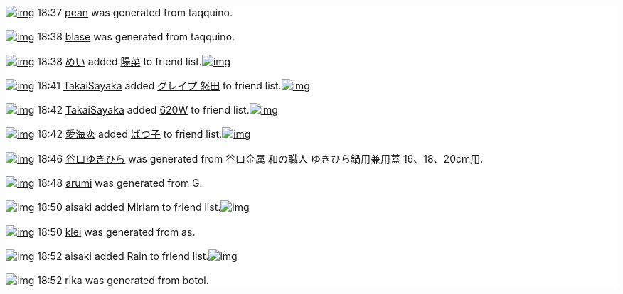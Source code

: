 [![img](http://kacdn10.appspot.com/6347360368066560/ca33.png)](http://www.barcodekanojo.com/kanojo/2841123/pean) 18:37 [pean](http://www.barcodekanojo.com/kanojo/2841123/pean) was generated from taqquino.

[![img](http://kacdn05.appspot.com/5583670354116608/4a14.png)](http://www.barcodekanojo.com/kanojo/2841124/blase) 18:38 [blase](http://www.barcodekanojo.com/kanojo/2841124/blase) was generated from taqquino.

[![img](http://kacdn03.appspot.com/5347869401808896/bbc1.jpg)](http://www.barcodekanojo.com/user/200757/%E3%82%81%E3%81%84) 18:38 [めい](http://www.barcodekanojo.com/user/200757/%E3%82%81%E3%81%84) added [陽菜](http://www.barcodekanojo.com/kanojo/2835126/%E9%99%BD%E8%8F%9C) to friend list.[![img](http://kacdn06.appspot.com/5286795503730688/8401.png)](http://www.barcodekanojo.com/kanojo/2835126/%E9%99%BD%E8%8F%9C)

[![img](http://kacdn10.appspot.com/4910856479440896/074b.jpg)](http://www.barcodekanojo.com/user/255617/TakaiSayaka) 18:41 [TakaiSayaka](http://www.barcodekanojo.com/user/255617/TakaiSayaka) added [グレイプ 怒田](http://www.barcodekanojo.com/kanojo/1708246/%E3%82%B0%E3%83%AC%E3%82%A4%E3%83%97%20%E6%80%92%E7%94%B0) to friend list.[![img](http://kacdn06.appspot.com/6411728237625344/1c6b.png)](http://www.barcodekanojo.com/kanojo/1708246/%E3%82%B0%E3%83%AC%E3%82%A4%E3%83%97%20%E6%80%92%E7%94%B0)

[![img](http://kacdn10.appspot.com/4910856479440896/074b.jpg)](http://www.barcodekanojo.com/user/255617/TakaiSayaka) 18:42 [TakaiSayaka](http://www.barcodekanojo.com/user/255617/TakaiSayaka) added [620W](http://www.barcodekanojo.com/kanojo/71475/620W) to friend list.[![img](http://kacdn09.appspot.com/6258590910251008/e6ed.png)](http://www.barcodekanojo.com/kanojo/71475/620W)

[![img](http://img203.imageshack.us/img203/8242/j4ji.jpg)](http://www.barcodekanojo.com/user/400871/%E6%84%9B%E6%B5%B7%E6%81%8B) 18:42 [愛海恋](http://www.barcodekanojo.com/user/400871/%E6%84%9B%E6%B5%B7%E6%81%8B) added [ばつ子](http://www.barcodekanojo.com/kanojo/84181/%E3%81%B0%E3%81%A4%E5%AD%90) to friend list.[![img](http://kacdn03.appspot.com/6343578917797888/58a7.png)](http://www.barcodekanojo.com/kanojo/84181/%E3%81%B0%E3%81%A4%E5%AD%90)

[![img](http://kacdn06.appspot.com/5837182409375744/5114.png)](http://www.barcodekanojo.com/kanojo/2841125/%E8%B0%B7%E5%8F%A3%E3%82%86%E3%81%8D%E3%81%B2%E3%82%89) 18:46 [谷口ゆきひら](http://www.barcodekanojo.com/kanojo/2841125/%E8%B0%B7%E5%8F%A3%E3%82%86%E3%81%8D%E3%81%B2%E3%82%89) was generated from 谷口金属 和の職人 ゆきひら鍋用兼用蓋 16、18、20cm用.

[![img](http://kacdn10.appspot.com/5281692008841216/58a2.png)](http://www.barcodekanojo.com/kanojo/2841126/arumi) 18:48 [arumi](http://www.barcodekanojo.com/kanojo/2841126/arumi) was generated from G.

[![img](http://kacdn06.appspot.com/5989515772559360/f15d.jpg)](http://www.barcodekanojo.com/user/400641/aisaki) 18:50 [aisaki](http://www.barcodekanojo.com/user/400641/aisaki) added [Miriam](http://www.barcodekanojo.com/kanojo/2458004/Miriam) to friend list.[![img](http://kacdn01.appspot.com/5508586004283392/e177.png)](http://www.barcodekanojo.com/kanojo/2458004/Miriam)

[![img](http://kacdn06.appspot.com/4878927155691520/9b74.png)](http://www.barcodekanojo.com/kanojo/2841127/klei) 18:50 [klei](http://www.barcodekanojo.com/kanojo/2841127/klei) was generated from as.

[![img](http://kacdn06.appspot.com/5989515772559360/f15d.jpg)](http://www.barcodekanojo.com/user/400641/aisaki) 18:52 [aisaki](http://www.barcodekanojo.com/user/400641/aisaki) added [Rain](http://www.barcodekanojo.com/kanojo/1566036/Rain) to friend list.[![img](http://kacdn02.appspot.com/5837788268199936/6420.png)](http://www.barcodekanojo.com/kanojo/1566036/Rain)

[![img](http://kacdn10.appspot.com/5042360324980736/9d9c.png)](http://www.barcodekanojo.com/kanojo/2841128/rika) 18:52 [rika](http://www.barcodekanojo.com/kanojo/2841128/rika) was generated from botol.
